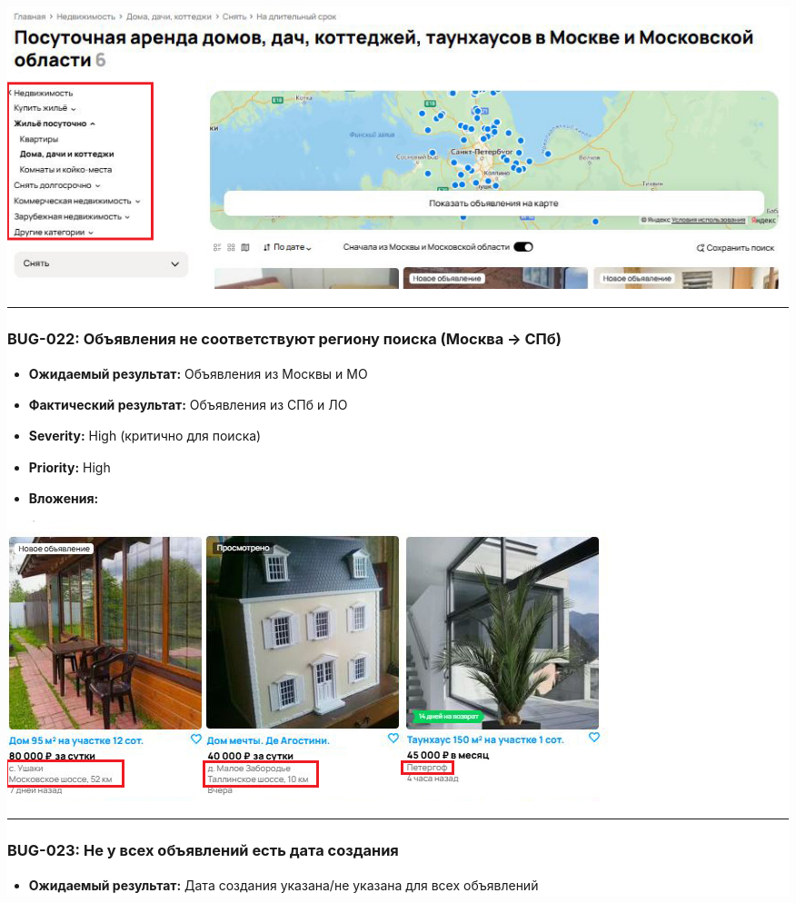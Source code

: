 ![](screenshots/BUG-021.png)

---

### BUG-022: Объявления не соответствуют региону поиска (Москва → СПб)
- **Ожидаемый результат:** 
  Объявления из Москвы и МО

- **Фактический результат:** 
  Объявления из СПб и ЛО
- **Severity:** High (критично для поиска)
- **Priority:** High 
- **Вложения:**

![](screenshots/BUG-022.png)

---

### BUG-023: Не у всех объявлений есть дата создания
- **Ожидаемый результат:** 
  Дата создания указана/не указана для всех объявлений
